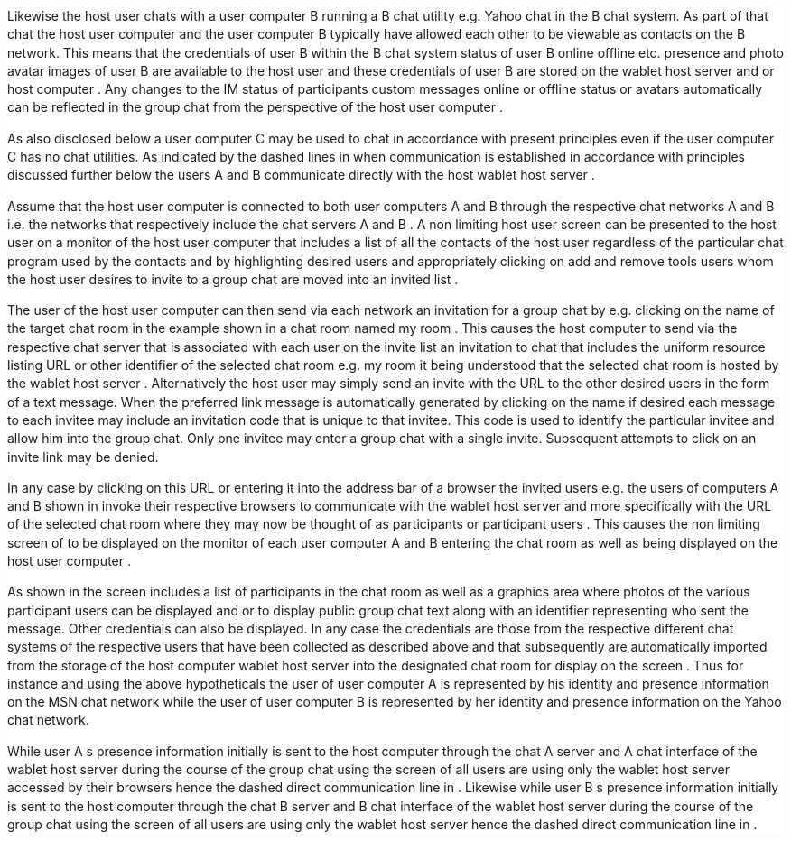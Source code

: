 Likewise the host user chats with a user computer B running a B chat utility e.g. Yahoo chat in the B chat system. As part of that chat the host user computer and the user computer B typically have allowed each other to be viewable as contacts on the B network. This means that the credentials of user B within the B chat system status of user B online offline etc. presence and photo avatar images of user B are available to the host user and these credentials of user B are stored on the wablet host server and or host computer . Any changes to the IM status of participants custom messages online or offline status or avatars automatically can be reflected in the group chat from the perspective of the host user computer .

As also disclosed below a user computer C may be used to chat in accordance with present principles even if the user computer C has no chat utilities. As indicated by the dashed lines in when communication is established in accordance with principles discussed further below the users A and B communicate directly with the host wablet host server .

Assume that the host user computer is connected to both user computers A and B through the respective chat networks A and B i.e. the networks that respectively include the chat servers A and B . A non limiting host user screen can be presented to the host user on a monitor of the host user computer that includes a list of all the contacts of the host user regardless of the particular chat program used by the contacts and by highlighting desired users and appropriately clicking on add and remove tools users whom the host user desires to invite to a group chat are moved into an invited list .

The user of the host user computer can then send via each network an invitation for a group chat by e.g. clicking on the name of the target chat room in the example shown in a chat room named my room . This causes the host computer to send via the respective chat server that is associated with each user on the invite list an invitation to chat that includes the uniform resource listing URL or other identifier of the selected chat room e.g. my room it being understood that the selected chat room is hosted by the wablet host server . Alternatively the host user may simply send an invite with the URL to the other desired users in the form of a text message. When the preferred link message is automatically generated by clicking on the name if desired each message to each invitee may include an invitation code that is unique to that invitee. This code is used to identify the particular invitee and allow him into the group chat. Only one invitee may enter a group chat with a single invite. Subsequent attempts to click on an invite link may be denied.

In any case by clicking on this URL or entering it into the address bar of a browser the invited users e.g. the users of computers A and B shown in invoke their respective browsers to communicate with the wablet host server and more specifically with the URL of the selected chat room where they may now be thought of as participants or participant users . This causes the non limiting screen of to be displayed on the monitor of each user computer A and B entering the chat room as well as being displayed on the host user computer .

As shown in the screen includes a list of participants in the chat room as well as a graphics area where photos of the various participant users can be displayed and or to display public group chat text along with an identifier representing who sent the message. Other credentials can also be displayed. In any case the credentials are those from the respective different chat systems of the respective users that have been collected as described above and that subsequently are automatically imported from the storage of the host computer wablet host server into the designated chat room for display on the screen . Thus for instance and using the above hypotheticals the user of user computer A is represented by his identity and presence information on the MSN chat network while the user of user computer B is represented by her identity and presence information on the Yahoo chat network.

While user A s presence information initially is sent to the host computer through the chat A server and A chat interface of the wablet host server during the course of the group chat using the screen of all users are using only the wablet host server accessed by their browsers hence the dashed direct communication line in . Likewise while user B s presence information initially is sent to the host computer through the chat B server and B chat interface of the wablet host server during the course of the group chat using the screen of all users are using only the wablet host server hence the dashed direct communication line in .

